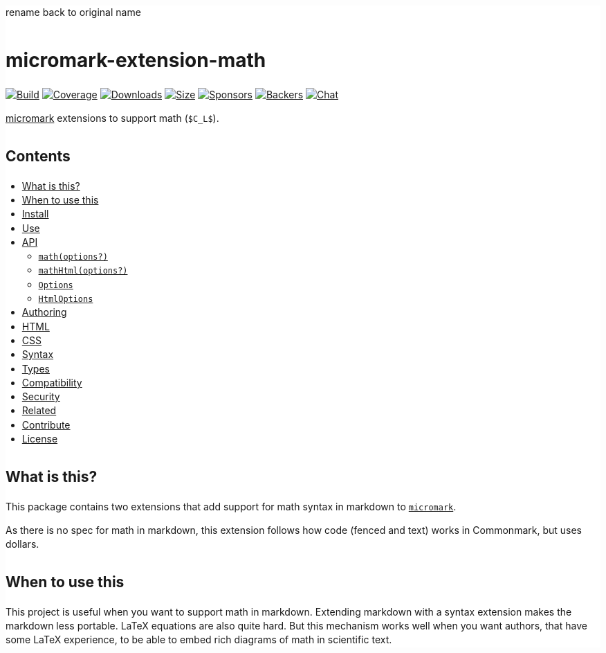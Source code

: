 rename back to original name

# micromark-extension-math

[![Build][build-badge]][build]
[![Coverage][coverage-badge]][coverage]
[![Downloads][downloads-badge]][downloads]
[![Size][size-badge]][size]
[![Sponsors][sponsors-badge]][collective]
[![Backers][backers-badge]][collective]
[![Chat][chat-badge]][chat]

[micromark][] extensions to support math (`$C_L$`).

## Contents

*   [What is this?](#what-is-this)
*   [When to use this](#when-to-use-this)
*   [Install](#install)
*   [Use](#use)
*   [API](#api)
    *   [`math(options?)`](#mathoptions)
    *   [`mathHtml(options?)`](#mathhtmloptions)
    *   [`Options`](#options)
    *   [`HtmlOptions`](#htmloptions)
*   [Authoring](#authoring)
*   [HTML](#html)
*   [CSS](#css)
*   [Syntax](#syntax)
*   [Types](#types)
*   [Compatibility](#compatibility)
*   [Security](#security)
*   [Related](#related)
*   [Contribute](#contribute)
*   [License](#license)

## What is this?

This package contains two extensions that add support for math syntax
in markdown to [`micromark`][micromark].

As there is no spec for math in markdown, this extension follows how code
(fenced and text) works in Commonmark, but uses dollars.

## When to use this

This project is useful when you want to support math in markdown.
Extending markdown with a syntax extension makes the markdown less portable.
LaTeX equations are also quite hard.
But this mechanism works well when you want authors, that have some LaTeX
experience, to be able to embed rich diagrams of math in scientific text.


[build-badge]: https://github.com/micromark/micromark-extension-math/workflows/main/badge.svg
[build]: https://github.com/micromark/micromark-extension-math/actions
[coverage-badge]: https://img.shields.io/codecov/c/github/micromark/micromark-extension-math.svg
[coverage]: https://codecov.io/github/micromark/micromark-extension-math
[downloads-badge]: https://img.shields.io/npm/dm/micromark-extension-math.svg
[downloads]: https://www.npmjs.com/package/micromark-extension-math
[size-badge]: https://img.shields.io/bundlephobia/minzip/micromark-extension-math.svg
[size]: https://bundlephobia.com/result?p=micromark-extension-math
[sponsors-badge]: https://opencollective.com/unified/sponsors/badge.svg
[backers-badge]: https://opencollective.com/unified/backers/badge.svg
[collective]: https://opencollective.com/unified
[chat-badge]: https://img.shields.io/badge/chat-discussions-success.svg
[chat]: https://github.com/micromark/micromark/discussions
[npm]: https://docs.npmjs.com/cli/install
[esmsh]: https://esm.sh
[license]: license
[author]: https://wooorm.com
[contributing]: https://github.com/micromark/.github/blob/main/contributing.md
[support]: https://github.com/micromark/.github/blob/main/support.md
[coc]: https://github.com/micromark/.github/blob/main/code-of-conduct.md
[esm]: https://gist.github.com/sindresorhus/a39789f98801d908bbc7ff3ecc99d99c
[typescript]: https://www.typescriptlang.org
[development]: https://nodejs.org/api/packages.html#packages_resolving_user_conditions
[micromark]: https://github.com/micromark/micromark
[micromark-content-types]: https://github.com/micromark/micromark#content-types
[micromark-html-extension]: https://github.com/micromark/micromark#htmlextension
[micromark-extension]: https://github.com/micromark/micromark#syntaxextension
[mdast-util-math]: https://github.com/syntax-tree/mdast-util-math
[remark-math]: https://github.com/remarkjs/remark-math
[katex]: https://katex.org
[katex-options]: https://katex.org/docs/options.html
[xss]: https://en.wikipedia.org/wiki/Cross-site_scripting
[api-math]: #mathoptions
[api-math-html]: #mathhtmloptions
[api-options]: #options
[api-html-options]: #htmloptions